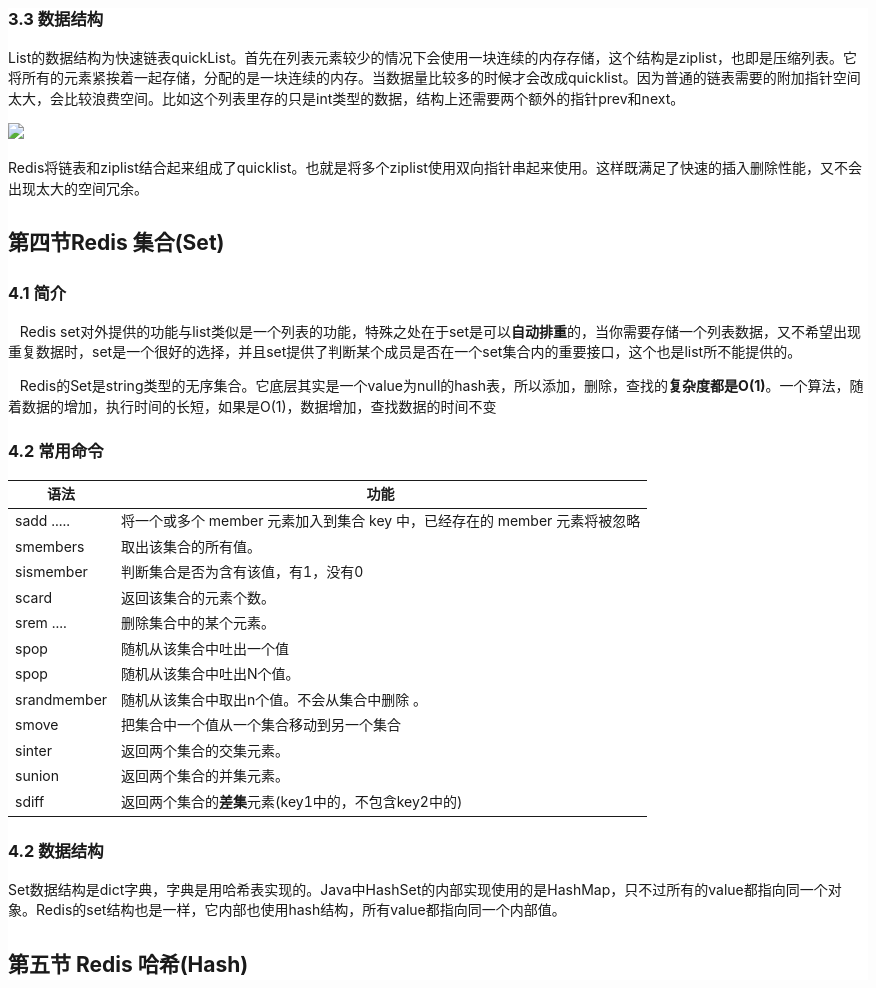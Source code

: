 
### 3.3 数据结构

List的数据结构为快速链表quickList。首先在列表元素较少的情况下会使用一块连续的内存存储，这个结构是ziplist，也即是压缩列表。它将所有的元素紧挨着一起存储，分配的是一块连续的内存。当数据量比较多的时候才会改成quicklist。因为普通的链表需要的附加指针空间太大，会比较浪费空间。比如这个列表里存的只是int类型的数据，结构上还需要两个额外的指针prev和next。

![](image%5Ct4_m8O96K0uZ0.png#id=gfSTe&originalType=binary&ratio=1&rotation=0&showTitle=false&status=done&style=none&title=)

Redis将链表和ziplist结合起来组成了quicklist。也就是将多个ziplist使用双向指针串起来使用。这样既满足了快速的插入删除性能，又不会出现太大的空间冗余。

## 第四节Redis 集合(Set)

### 4.1 简介

    Redis set对外提供的功能与list类似是一个列表的功能，特殊之处在于set是可以**自动排重**的，当你需要存储一个列表数据，又不希望出现重复数据时，set是一个很好的选择，并且set提供了判断某个成员是否在一个set集合内的重要接口，这个也是list所不能提供的。

    Redis的Set是string类型的无序集合。它底层其实是一个value为null的hash表，所以添加，删除，查找的**复杂度都是O(1)**。一个算法，随着数据的增加，执行时间的长短，如果是O(1)，数据增加，查找数据的时间不变   

### 4.2 常用命令
| 语法 | 功能 |
| --- | --- |
| sadd <key><value1><value2> ..... | 将一个或多个 member 元素加入到集合 key 中，已经存在的 member 元素将被忽略 |
| smembers <key> | 取出该集合的所有值。 |
| sismember <key><value> | 判断集合<key>是否为含有该<value>值，有1，没有0 |
| scard<key> | 返回该集合的元素个数。 |
| srem <key><value1><value2> .... | 删除集合中的某个元素。 |
| spop <key> | 随机从该集合中吐出一个值 |
| spop <key><N> | 随机从该集合中吐出N个值。 |
| srandmember <key><n> | 随机从该集合中取出n个值。不会从集合中删除 。 |
| smove <source><destination><value> | 把集合中一个值从一个集合移动到另一个集合 |
| sinter <key1><key2> | 返回两个集合的交集元素。 |
| sunion <key1><key2> | 返回两个集合的并集元素。 |
| sdiff <key1><key2> | 返回两个集合的**差集**元素(key1中的，不包含key2中的) |


### 4.2 数据结构

Set数据结构是dict字典，字典是用哈希表实现的。Java中HashSet的内部实现使用的是HashMap，只不过所有的value都指向同一个对象。Redis的set结构也是一样，它内部也使用hash结构，所有value都指向同一个内部值。

## 第五节 Redis 哈希(Hash)
